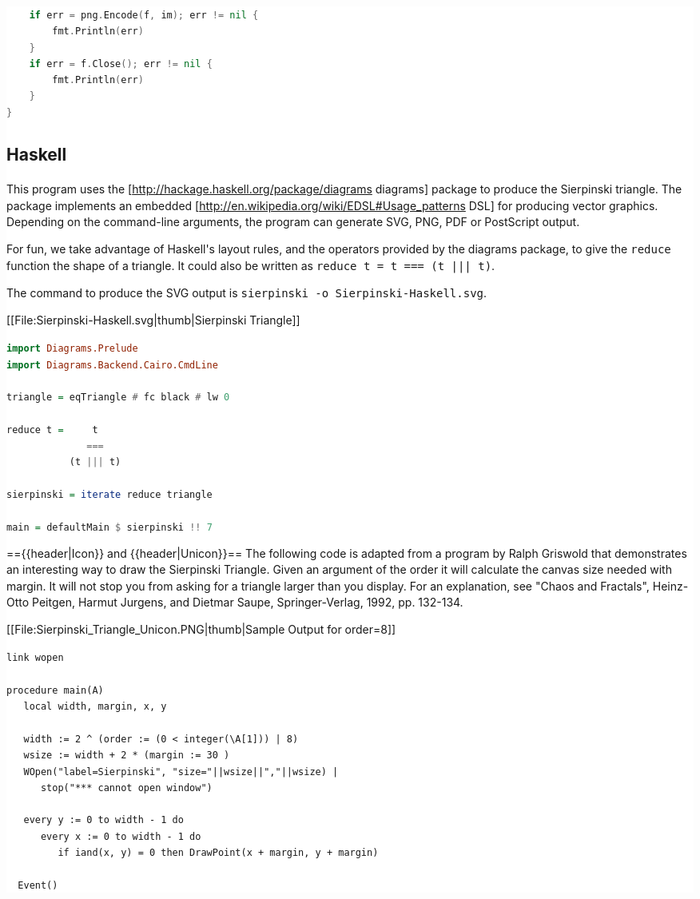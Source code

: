 ```go
    if err = png.Encode(f, im); err != nil {
        fmt.Println(err)
    }
    if err = f.Close(); err != nil {
        fmt.Println(err)
    }
}
```



## Haskell

This program uses the [http://hackage.haskell.org/package/diagrams diagrams] package to produce the Sierpinski triangle.  The package implements an embedded [http://en.wikipedia.org/wiki/EDSL#Usage_patterns DSL] for producing vector graphics.  Depending on the command-line arguments, the program can generate SVG, PNG, PDF or PostScript output.

For fun, we take advantage of Haskell's layout rules, and the operators provided by the diagrams package, to give the <tt>reduce</tt> function the shape of a triangle.  It could also be written as <tt>reduce t = t === (t ||| t)</tt>.

The command to produce the SVG output is <tt>sierpinski -o Sierpinski-Haskell.svg</tt>.

[[File:Sierpinski-Haskell.svg|thumb|Sierpinski Triangle]]

```haskell
import Diagrams.Prelude
import Diagrams.Backend.Cairo.CmdLine

triangle = eqTriangle # fc black # lw 0

reduce t =     t
              ===
           (t ||| t)

sierpinski = iterate reduce triangle

main = defaultMain $ sierpinski !! 7

```


=={{header|Icon}} and {{header|Unicon}}==
The following code is adapted from a program by Ralph Griswold that demonstrates an interesting way to draw the Sierpinski Triangle.  Given an argument of the order it will calculate the canvas size needed with margin. It will not stop you from asking for a triangle larger than you display.  For an explanation, see "Chaos and Fractals", Heinz-Otto Peitgen, Harmut Jurgens, and Dietmar Saupe, Springer-Verlag, 1992, pp. 132-134.

[[File:Sierpinski_Triangle_Unicon.PNG|thumb|Sample Output for order=8]]

```Icon
link wopen

procedure main(A)
   local width, margin, x, y

   width := 2 ^ (order := (0 < integer(\A[1])) | 8)
   wsize := width + 2 * (margin := 30 )
   WOpen("label=Sierpinski", "size="||wsize||","||wsize) |
      stop("*** cannot open window")

   every y := 0 to width - 1 do
      every x := 0 to width - 1 do
         if iand(x, y) = 0 then DrawPoint(x + margin, y + margin)

  Event()
```